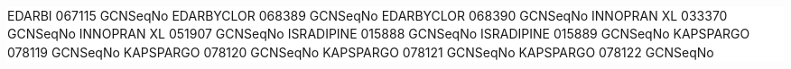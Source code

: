 <td></td>
<td>EDARBI</td>
<td>067115</td>
<td>GCNSeqNo</td>
</tr>
<tr class="even">
<td></td>
<td>EDARBYCLOR</td>
<td>068389</td>
<td>GCNSeqNo</td>
</tr>
<tr class="odd">
<td></td>
<td>EDARBYCLOR</td>
<td>068390</td>
<td>GCNSeqNo</td>
</tr>
<tr class="even">
<td></td>
<td>INNOPRAN XL</td>
<td>033370</td>
<td>GCNSeqNo</td>
</tr>
<tr class="odd">
<td></td>
<td>INNOPRAN XL</td>
<td>051907</td>
<td>GCNSeqNo</td>
</tr>
<tr class="even">
<td></td>
<td>ISRADIPINE</td>
<td>015888</td>
<td>GCNSeqNo</td>
</tr>
<tr class="odd">
<td></td>
<td>ISRADIPINE</td>
<td>015889</td>
<td>GCNSeqNo</td>
</tr>
<tr class="even">
<td></td>
<td>KAPSPARGO</td>
<td>078119</td>
<td>GCNSeqNo</td>
</tr>
<tr class="odd">
<td></td>
<td>KAPSPARGO</td>
<td>078120</td>
<td>GCNSeqNo</td>
</tr>
<tr class="even">
<td></td>
<td>KAPSPARGO</td>
<td>078121</td>
<td>GCNSeqNo</td>
</tr>
<tr class="odd">
<td></td>
<td>KAPSPARGO</td>
<td>078122</td>
<td>GCNSeqNo</td>
